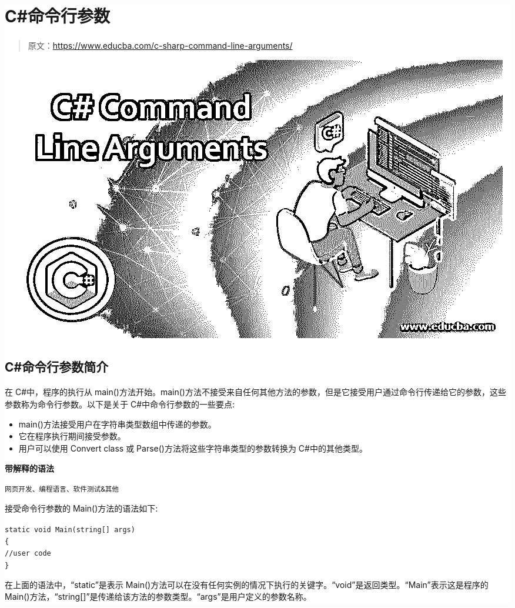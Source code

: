 # C#命令行参数

> 原文：<https://www.educba.com/c-sharp-command-line-arguments/>

![C# Command Line Arguments](img/10e9a99bb7c4fea608a2dc9f0bf71bde.png)



## C#命令行参数简介

在 C#中，程序的执行从 main()方法开始。main()方法不接受来自任何其他方法的参数，但是它接受用户通过命令行传递给它的参数，这些参数称为命令行参数。以下是关于 C#中命令行参数的一些要点:

*   main()方法接受用户在字符串类型数组中传递的参数。
*   它在程序执行期间接受参数。
*   用户可以使用 Convert class 或 Parse()方法将这些字符串类型的参数转换为 C#中的其他类型。

**带解释的语法**

<small>网页开发、编程语言、软件测试&其他</small>

接受命令行参数的 Main()方法的语法如下:

```
static void Main(string[] args)
{
//user code
}
```

在上面的语法中，“static”是表示 Main()方法可以在没有任何实例的情况下执行的关键字。“void”是返回类型。“Main”表示这是程序的 Main()方法，“string[]”是传递给该方法的参数类型。“args”是用户定义的参数名称。
